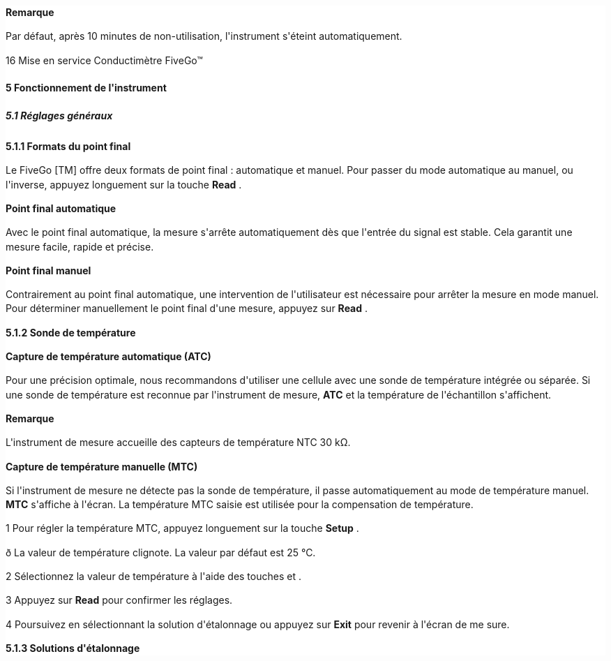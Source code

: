 **Remarque**

Par défaut, après 10 minutes de non-utilisation, l'instrument s'éteint automatiquement.

16 Mise en service Conductimètre FiveGo™

#### **5 Fonctionnement de l'instrument**
##### **5.1 Réglages généraux**

**5.1.1 Formats du point final**

Le FiveGo [TM] offre deux formats de point final : automatique et manuel. Pour passer du mode automatique
au manuel, ou l'inverse, appuyez longuement sur la touche **Read** .

**Point final automatique**

Avec le point final automatique, la mesure s'arrête automatiquement dès que l'entrée du signal est stable.
Cela garantit une mesure facile, rapide et précise.

**Point final manuel**

Contrairement au point final automatique, une intervention de l'utilisateur est nécessaire pour arrêter la mesure en mode manuel. Pour déterminer manuellement le point final d'une mesure, appuyez sur **Read** .

**5.1.2 Sonde de température**

**Capture de température automatique (ATC)**

Pour une précision optimale, nous recommandons d'utiliser une cellule avec une sonde de température intégrée ou séparée. Si une sonde de température est reconnue par l'instrument de mesure, **ATC** et la température de l'échantillon s'affichent.

**Remarque**

L'instrument de mesure accueille des capteurs de température NTC 30 kΩ.

**Capture de température manuelle (MTC)**

Si l'instrument de mesure ne détecte pas la sonde de température, il passe automatiquement au mode de
température manuel. **MTC** s'affiche à l'écran. La température MTC saisie est utilisée pour la compensation
de température.

1 Pour régler la température MTC, appuyez longuement sur la touche **Setup** .

ð La valeur de température clignote. La valeur par défaut est 25 °C.

2 Sélectionnez la valeur de température à l'aide des touches et .

3 Appuyez sur **Read** pour confirmer les réglages.

4 Poursuivez en sélectionnant la solution d'étalonnage ou appuyez sur **Exit** pour revenir à l'écran de me
sure.

**5.1.3 Solutions d'étalonnage**
